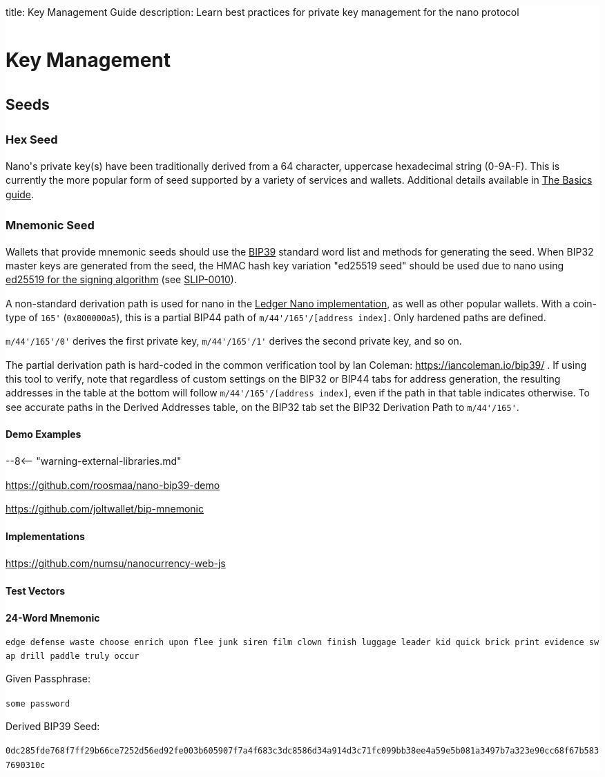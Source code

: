title: Key Management Guide
description: Learn best practices for private key management for the nano protocol

# Key Management

## Seeds

### Hex Seed
Nano's private key(s) have been traditionally derived from a 64 character, uppercase hexadecimal string (0-9A-F). This is currently the more popular form of seed supported by a variety of services and wallets. Additional details available in [The Basics guide](/integration-guides/the-basics/#seed).

### Mnemonic Seed
Wallets that provide mnemonic seeds should use the [BIP39](https://github.com/bitcoin/bips/blob/master/bip-0039.mediawiki) standard word list and methods for generating the seed. When BIP32 master keys are generated from the seed, the HMAC hash key variation "ed25519 seed" should be used due to nano using [ed25519 for the signing algorithm](../protocol-design/signing-hashing-and-key-derivation.md#signing-algorithm-ed25519) (see [SLIP-0010](https://github.com/satoshilabs/slips/blob/master/slip-0010.md)).

A non-standard derivation path is used for nano in the [Ledger Nano implementation](https://github.com/LedgerHQ/app-nano), as well as other popular wallets. With a coin-type of `165'` (`0x800000a5`), this is a partial BIP44 path of `m/44'/165'/[address index]`. Only hardened paths are defined.

`m/44'/165'/0'` derives the first private key, `m/44'/165'/1'` derives the second private key, and so on.

The partial derivation path is hard-coded in the common verification tool by Ian Coleman: https://iancoleman.io/bip39/ . If using this tool to verify, note that regardless of custom settings on the BIP32 or BIP44 tabs for address generation, the resulting addresses in the table at the bottom will follow `m/44'/165'/[address index]`, even if the path in that table indicates otherwise. To see accurate paths in the Derived Addresses table, on the BIP32 tab set the BIP32 Derivation Path to `m/44'/165'`.

#### Demo Examples

--8<-- "warning-external-libraries.md"

https://github.com/roosmaa/nano-bip39-demo

https://github.com/joltwallet/bip-mnemonic

#### Implementations

https://github.com/numsu/nanocurrency-web-js

#### Test Vectors

**24-Word Mnemonic**

```
edge defense waste choose enrich upon flee junk siren film clown finish luggage leader kid quick brick print evidence swap drill paddle truly occur
```
Given Passphrase:
```
some password
```
Derived BIP39 Seed:
```
0dc285fde768f7ff29b66ce7252d56ed92fe003b605907f7a4f683c3dc8586d34a914d3c71fc099bb38ee4a59e5b081a3497b7a323e90cc68f67b5837690310c
```

